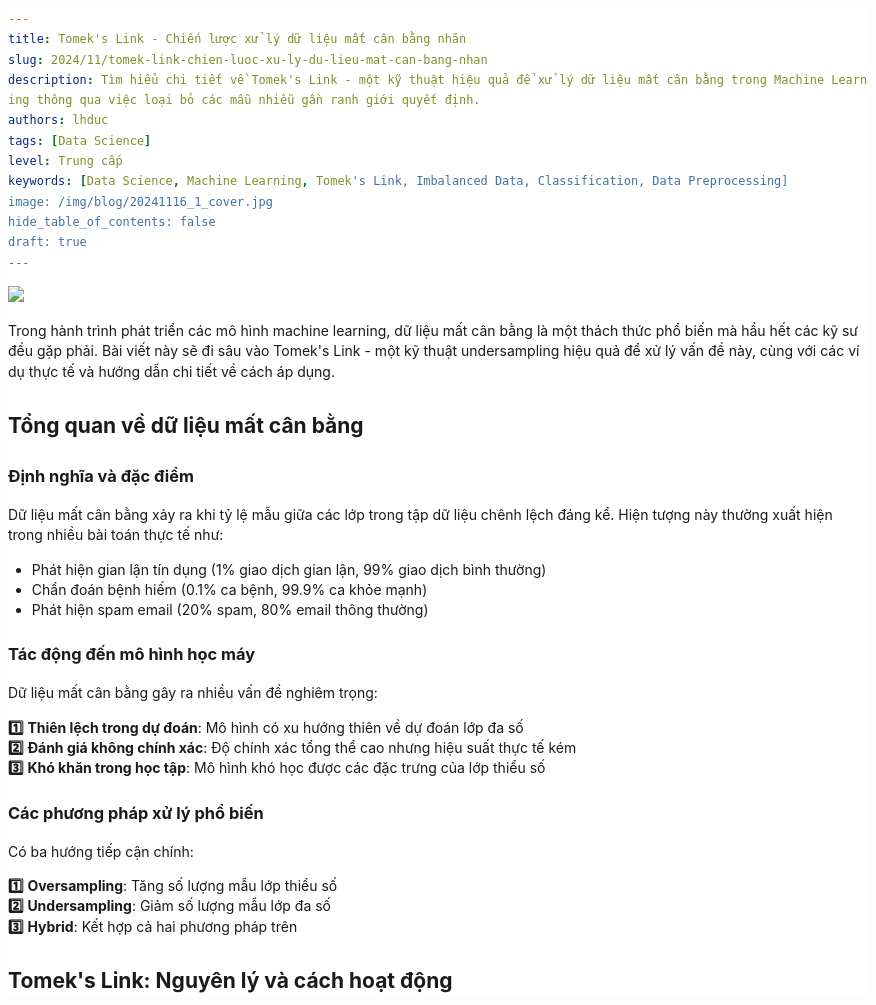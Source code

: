 ```yaml
---
title: Tomek's Link - Chiến lược xử lý dữ liệu mất cân bằng nhãn
slug: 2024/11/tomek-link-chien-luoc-xu-ly-du-lieu-mat-can-bang-nhan
description: Tìm hiểu chi tiết về Tomek's Link - một kỹ thuật hiệu quả để xử lý dữ liệu mất cân bằng trong Machine Learning thông qua việc loại bỏ các mẫu nhiễu gần ranh giới quyết định.
authors: lhduc
tags: [Data Science]
level: Trung cấp
keywords: [Data Science, Machine Learning, Tomek's Link, Imbalanced Data, Classification, Data Preprocessing]
image: /img/blog/20241116_1_cover.jpg
hide_table_of_contents: false
draft: true
---
```


![](../assets/014-tomekslink/cover.jfif)

Trong hành trình phát triển các mô hình machine learning, dữ liệu mất cân bằng là một thách thức phổ biến mà hầu hết các kỹ sư đều gặp phải. Bài viết này sẽ đi sâu vào Tomek's Link - một kỹ thuật undersampling hiệu quả để xử lý vấn đề này, cùng với các ví dụ thực tế và hướng dẫn chi tiết về cách áp dụng.

## Tổng quan về dữ liệu mất cân bằng

###  Định nghĩa và đặc điểm

Dữ liệu mất cân bằng xảy ra khi tỷ lệ mẫu giữa các lớp trong tập dữ liệu chênh lệch đáng kể. Hiện tượng này thường xuất hiện trong nhiều bài toán thực tế như:

- Phát hiện gian lận tín dụng (1% giao dịch gian lận, 99% giao dịch bình thường)
- Chẩn đoán bệnh hiếm (0.1% ca bệnh, 99.9% ca khỏe mạnh)
- Phát hiện spam email (20% spam, 80% email thông thường)

### Tác động đến mô hình học máy

Dữ liệu mất cân bằng gây ra nhiều vấn đề nghiêm trọng:

**:one:** **Thiên lệch trong dự đoán**: Mô hình có xu hướng thiên về dự đoán lớp đa số \
**:two:** **Đánh giá không chính xác**: Độ chính xác tổng thể cao nhưng hiệu suất thực tế kém \
**:three:** **Khó khăn trong học tập**: Mô hình khó học được các đặc trưng của lớp thiểu số

### Các phương pháp xử lý phổ biến

Có ba hướng tiếp cận chính:

**:one:**  **Oversampling**: Tăng số lượng mẫu lớp thiểu số \
**:two:** **Undersampling**: Giảm số lượng mẫu lớp đa số \
**:three:** **Hybrid**: Kết hợp cả hai phương pháp trên

## Tomek's Link: Nguyên lý và cách hoạt động
